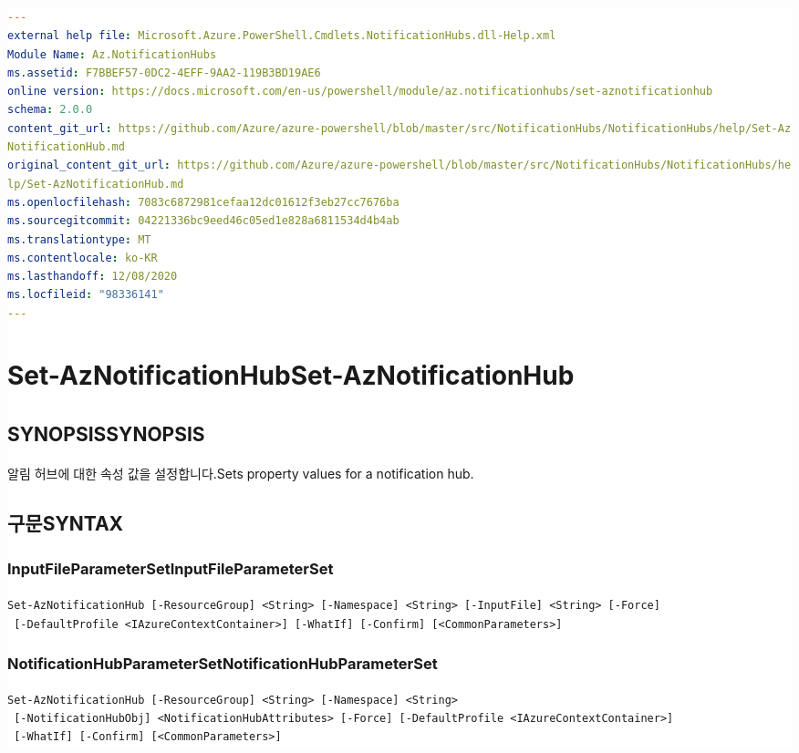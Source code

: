 ```yaml
---
external help file: Microsoft.Azure.PowerShell.Cmdlets.NotificationHubs.dll-Help.xml
Module Name: Az.NotificationHubs
ms.assetid: F7BBEF57-0DC2-4EFF-9AA2-119B3BD19AE6
online version: https://docs.microsoft.com/en-us/powershell/module/az.notificationhubs/set-aznotificationhub
schema: 2.0.0
content_git_url: https://github.com/Azure/azure-powershell/blob/master/src/NotificationHubs/NotificationHubs/help/Set-AzNotificationHub.md
original_content_git_url: https://github.com/Azure/azure-powershell/blob/master/src/NotificationHubs/NotificationHubs/help/Set-AzNotificationHub.md
ms.openlocfilehash: 7083c6872981cefaa12dc01612f3eb27cc7676ba
ms.sourcegitcommit: 04221336bc9eed46c05ed1e828a6811534d4b4ab
ms.translationtype: MT
ms.contentlocale: ko-KR
ms.lasthandoff: 12/08/2020
ms.locfileid: "98336141"
---
```

# <span data-ttu-id="9ac0b-101">Set-AzNotificationHub</span><span class="sxs-lookup"><span data-stu-id="9ac0b-101">Set-AzNotificationHub</span></span>

## <span data-ttu-id="9ac0b-102">SYNOPSIS</span><span class="sxs-lookup"><span data-stu-id="9ac0b-102">SYNOPSIS</span></span>
<span data-ttu-id="9ac0b-103">알림 허브에 대한 속성 값을 설정합니다.</span><span class="sxs-lookup"><span data-stu-id="9ac0b-103">Sets property values for a notification hub.</span></span>

## <span data-ttu-id="9ac0b-104">구문</span><span class="sxs-lookup"><span data-stu-id="9ac0b-104">SYNTAX</span></span>

### <span data-ttu-id="9ac0b-105">InputFileParameterSet</span><span class="sxs-lookup"><span data-stu-id="9ac0b-105">InputFileParameterSet</span></span>
```
Set-AzNotificationHub [-ResourceGroup] <String> [-Namespace] <String> [-InputFile] <String> [-Force]
 [-DefaultProfile <IAzureContextContainer>] [-WhatIf] [-Confirm] [<CommonParameters>]
```

### <span data-ttu-id="9ac0b-106">NotificationHubParameterSet</span><span class="sxs-lookup"><span data-stu-id="9ac0b-106">NotificationHubParameterSet</span></span>
```
Set-AzNotificationHub [-ResourceGroup] <String> [-Namespace] <String>
 [-NotificationHubObj] <NotificationHubAttributes> [-Force] [-DefaultProfile <IAzureContextContainer>]
 [-WhatIf] [-Confirm] [<CommonParameters>]
```
